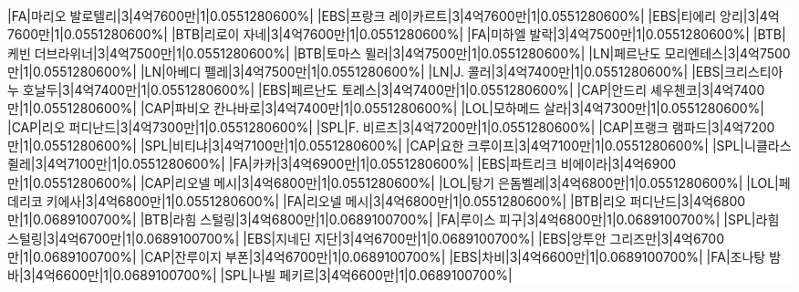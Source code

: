 |FA|마리오 발로텔리|3|4억7600만|1|0.0551280600%|
|EBS|프랑크 레이카르트|3|4억7600만|1|0.0551280600%|
|EBS|티에리 앙리|3|4억7600만|1|0.0551280600%|
|BTB|리로이 자네|3|4억7600만|1|0.0551280600%|
|FA|미하엘 발락|3|4억7500만|1|0.0551280600%|
|BTB|케빈 더브라위너|3|4억7500만|1|0.0551280600%|
|BTB|토마스 뮐러|3|4억7500만|1|0.0551280600%|
|LN|페르난도 모리엔테스|3|4억7500만|1|0.0551280600%|
|LN|아베디 펠레|3|4억7500만|1|0.0551280600%|
|LN|J. 콜러|3|4억7400만|1|0.0551280600%|
|EBS|크리스티아누 호날두|3|4억7400만|1|0.0551280600%|
|EBS|페르난도 토레스|3|4억7400만|1|0.0551280600%|
|CAP|안드리 셰우첸코|3|4억7400만|1|0.0551280600%|
|CAP|파비오 칸나바로|3|4억7400만|1|0.0551280600%|
|LOL|모하메드 살라|3|4억7300만|1|0.0551280600%|
|CAP|리오 퍼디난드|3|4억7300만|1|0.0551280600%|
|SPL|F. 비르츠|3|4억7200만|1|0.0551280600%|
|CAP|프랭크 램파드|3|4억7200만|1|0.0551280600%|
|SPL|비티냐|3|4억7100만|1|0.0551280600%|
|CAP|요한 크루이프|3|4억7100만|1|0.0551280600%|
|SPL|니클라스 쥘레|3|4억7100만|1|0.0551280600%|
|FA|카카|3|4억6900만|1|0.0551280600%|
|EBS|파트리크 비에이라|3|4억6900만|1|0.0551280600%|
|CAP|리오넬 메시|3|4억6800만|1|0.0551280600%|
|LOL|탕기 은돔벨레|3|4억6800만|1|0.0551280600%|
|LOL|페데리코 키에사|3|4억6800만|1|0.0551280600%|
|FA|리오넬 메시|3|4억6800만|1|0.0551280600%|
|BTB|리오 퍼디난드|3|4억6800만|1|0.0689100700%|
|BTB|라힘 스털링|3|4억6800만|1|0.0689100700%|
|FA|루이스 피구|3|4억6800만|1|0.0689100700%|
|SPL|라힘 스털링|3|4억6700만|1|0.0689100700%|
|EBS|지네딘 지단|3|4억6700만|1|0.0689100700%|
|EBS|앙투안 그리즈만|3|4억6700만|1|0.0689100700%|
|CAP|잔루이지 부폰|3|4억6700만|1|0.0689100700%|
|EBS|차비|3|4억6600만|1|0.0689100700%|
|FA|조나탕 밤바|3|4억6600만|1|0.0689100700%|
|SPL|나빌 페키르|3|4억6600만|1|0.0689100700%|